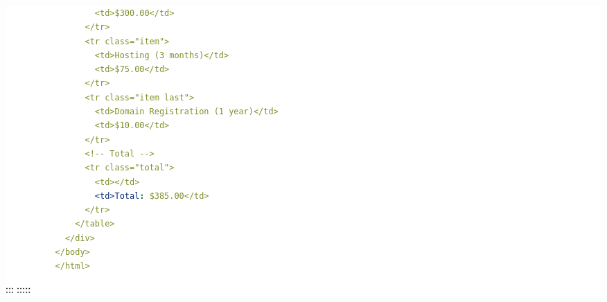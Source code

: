 ```yaml
                  <td>$300.00</td>
                </tr>
                <tr class="item">
                  <td>Hosting (3 months)</td>
                  <td>$75.00</td>
                </tr>
                <tr class="item last">
                  <td>Domain Registration (1 year)</td>
                  <td>$10.00</td>
                </tr>
                <!-- Total -->
                <tr class="total">
                  <td></td>
                  <td>Total: $385.00</td>
                </tr>
              </table>
            </div>
          </body>
          </html>
```
:::
:::::

